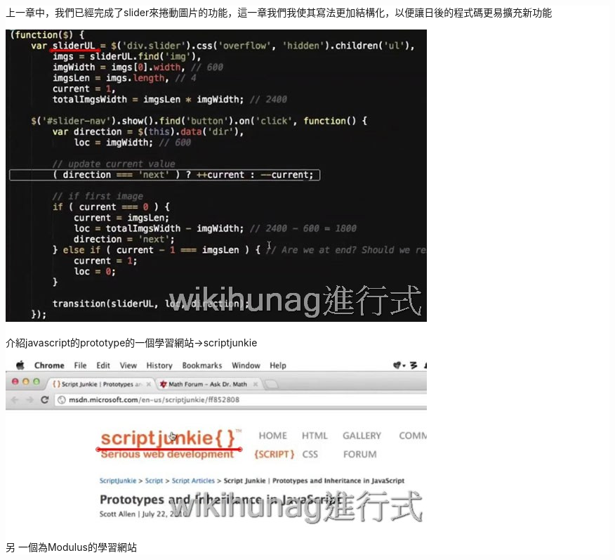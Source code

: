 
<p>上一章中，我們已經完成了slider來捲動圖片的功能，這一章我們我使其寫法更加結構化，以便讓日後的程式碼更易擴充新功能</p>
<img src="/images/coding-note/javascript/jQuery-30day/15.Prototypal-Inheritance-and-Refactoring-the-Slider/15.Prototypal-Inheritance-and-Refactoring-the-Slider-0.00.06.71.jpg" alt="/images/coding-note/javascript/jQuery-30day/15.Prototypal-Inheritance-and-Refactoring-the-Slider/15.Prototypal-Inheritance-and-Refactoring-the-Slider-0.00.06.71.jpg"/>




<p>介紹javascript的prototype的一個學習網站-&gt;scriptjunkie</p>
<img src="/images/coding-note/javascript/jQuery-30day/15.Prototypal-Inheritance-and-Refactoring-the-Slider/15.Prototypal-Inheritance-and-Refactoring-the-Slider-0.01.11.92.jpg" alt="/images/coding-note/javascript/jQuery-30day/15.Prototypal-Inheritance-and-Refactoring-the-Slider/15.Prototypal-Inheritance-and-Refactoring-the-Slider-0.01.11.92.jpg"/>




<p>另 一個為Modulus的學習網站</p>